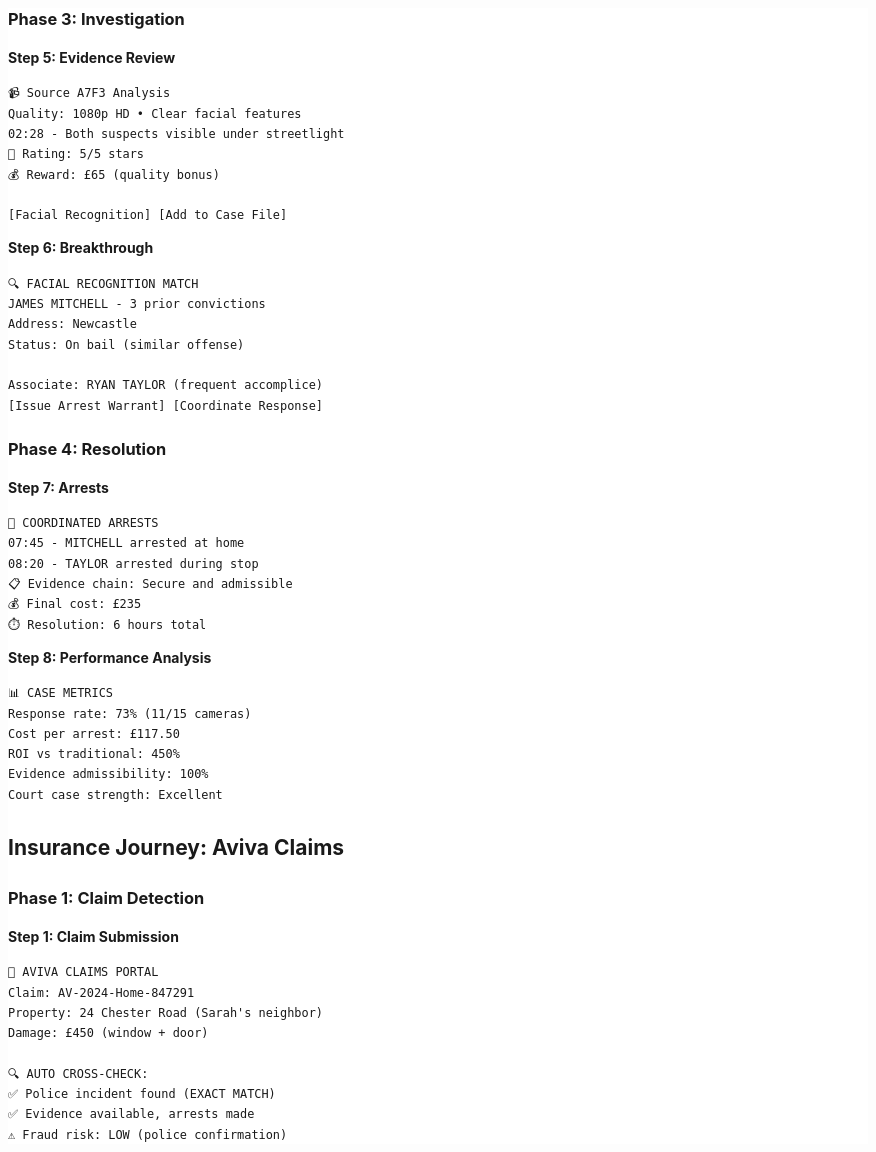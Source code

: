### Phase 3: Investigation

**Step 5: Evidence Review**
```
📹 Source A7F3 Analysis
Quality: 1080p HD • Clear facial features
02:28 - Both suspects visible under streetlight
🎯 Rating: 5/5 stars
💰 Reward: £65 (quality bonus)

[Facial Recognition] [Add to Case File]
```

**Step 6: Breakthrough**
```
🔍 FACIAL RECOGNITION MATCH
JAMES MITCHELL - 3 prior convictions
Address: Newcastle
Status: On bail (similar offense)

Associate: RYAN TAYLOR (frequent accomplice)
[Issue Arrest Warrant] [Coordinate Response]
```

### Phase 4: Resolution

**Step 7: Arrests**
```
🚨 COORDINATED ARRESTS
07:45 - MITCHELL arrested at home
08:20 - TAYLOR arrested during stop
📋 Evidence chain: Secure and admissible
💰 Final cost: £235
⏱️ Resolution: 6 hours total
```

**Step 8: Performance Analysis**
```
📊 CASE METRICS
Response rate: 73% (11/15 cameras)
Cost per arrest: £117.50
ROI vs traditional: 450%
Evidence admissibility: 100%
Court case strength: Excellent
```

## Insurance Journey: Aviva Claims

### Phase 1: Claim Detection

**Step 1: Claim Submission**
```
🏢 AVIVA CLAIMS PORTAL
Claim: AV-2024-Home-847291
Property: 24 Chester Road (Sarah's neighbor)
Damage: £450 (window + door)

🔍 AUTO CROSS-CHECK:
✅ Police incident found (EXACT MATCH)
✅ Evidence available, arrests made
⚠️ Fraud risk: LOW (police confirmation)
```
